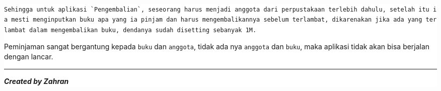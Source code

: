     Sehingga untuk aplikasi `Pengembalian`, seseorang harus menjadi anggota dari perpustakaan terlebih dahulu, setelah itu ia mesti menginputkan buku apa yang ia pinjam dan harus mengembalikannya sebelum terlambat, dikarenakan jika ada yang terlambat dalam mengembalikan buku, dendanya sudah disetting sebanyak 1M.

   Peminjaman sangat bergantung kepada `buku` dan `anggota`, tidak ada nya `anggota` dan `buku`, maka aplikasi tidak akan bisa berjalan dengan lancar.

---

***Created by Zahran***
